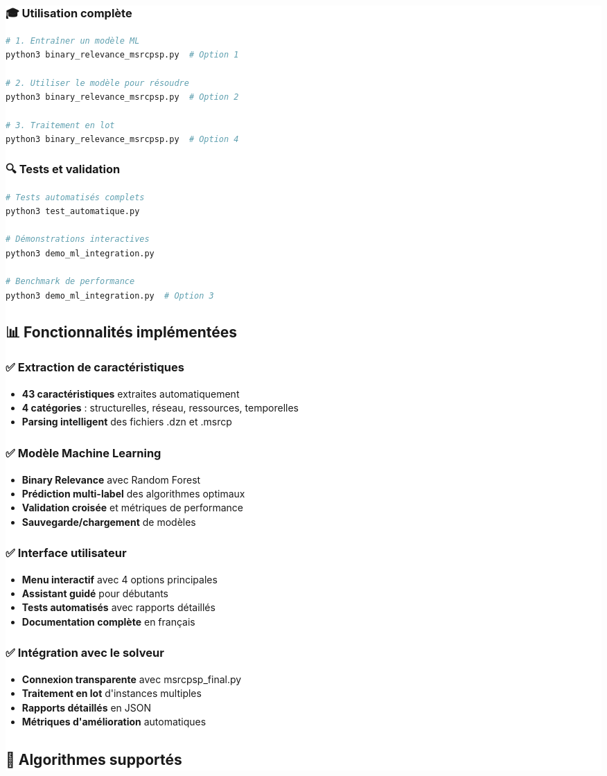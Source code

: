 ### 🎓 Utilisation complète
```bash
# 1. Entraîner un modèle ML
python3 binary_relevance_msrcpsp.py  # Option 1

# 2. Utiliser le modèle pour résoudre
python3 binary_relevance_msrcpsp.py  # Option 2

# 3. Traitement en lot
python3 binary_relevance_msrcpsp.py  # Option 4
```

### 🔍 Tests et validation
```bash
# Tests automatisés complets
python3 test_automatique.py

# Démonstrations interactives
python3 demo_ml_integration.py

# Benchmark de performance
python3 demo_ml_integration.py  # Option 3
```

## 📊 Fonctionnalités implémentées

### ✅ Extraction de caractéristiques
- **43 caractéristiques** extraites automatiquement
- **4 catégories** : structurelles, réseau, ressources, temporelles
- **Parsing intelligent** des fichiers .dzn et .msrcp

### ✅ Modèle Machine Learning
- **Binary Relevance** avec Random Forest
- **Prédiction multi-label** des algorithmes optimaux
- **Validation croisée** et métriques de performance
- **Sauvegarde/chargement** de modèles

### ✅ Interface utilisateur
- **Menu interactif** avec 4 options principales
- **Assistant guidé** pour débutants
- **Tests automatisés** avec rapports détaillés
- **Documentation complète** en français

### ✅ Intégration avec le solveur
- **Connexion transparente** avec msrcpsp_final.py
- **Traitement en lot** d'instances multiples
- **Rapports détaillés** en JSON
- **Métriques d'amélioration** automatiques

## 🎯 Algorithmes supportés
